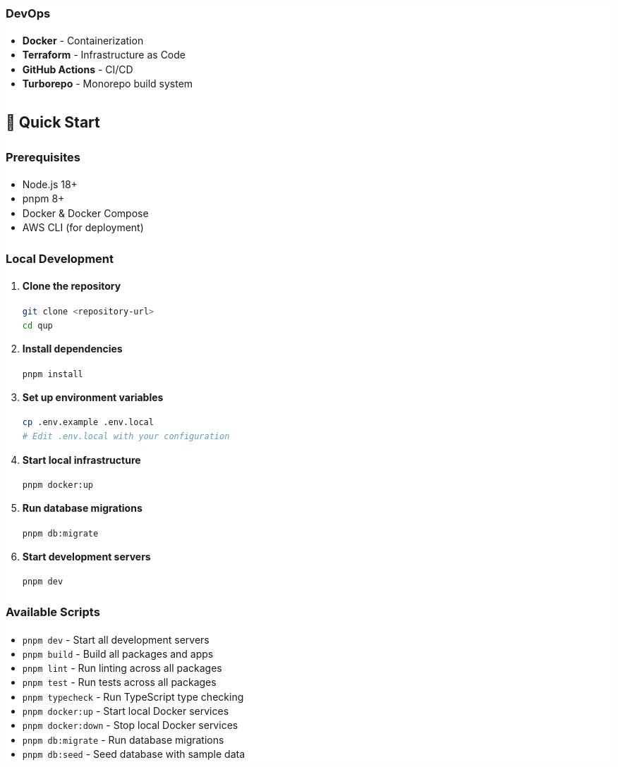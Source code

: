 ### DevOps
- **Docker** - Containerization
- **Terraform** - Infrastructure as Code
- **GitHub Actions** - CI/CD
- **Turborepo** - Monorepo build system

## 🚀 Quick Start

### Prerequisites
- Node.js 18+
- pnpm 8+
- Docker & Docker Compose
- AWS CLI (for deployment)

### Local Development

1. **Clone the repository**
   ```bash
   git clone <repository-url>
   cd qup
   ```

2. **Install dependencies**
   ```bash
   pnpm install
   ```

3. **Set up environment variables**
   ```bash
   cp .env.example .env.local
   # Edit .env.local with your configuration
   ```

4. **Start local infrastructure**
   ```bash
   pnpm docker:up
   ```

5. **Run database migrations**
   ```bash
   pnpm db:migrate
   ```

6. **Start development servers**
   ```bash
   pnpm dev
   ```

### Available Scripts

- `pnpm dev` - Start all development servers
- `pnpm build` - Build all packages and apps
- `pnpm lint` - Run linting across all packages
- `pnpm test` - Run tests across all packages
- `pnpm typecheck` - Run TypeScript type checking
- `pnpm docker:up` - Start local Docker services
- `pnpm docker:down` - Stop local Docker services
- `pnpm db:migrate` - Run database migrations
- `pnpm db:seed` - Seed database with sample data
